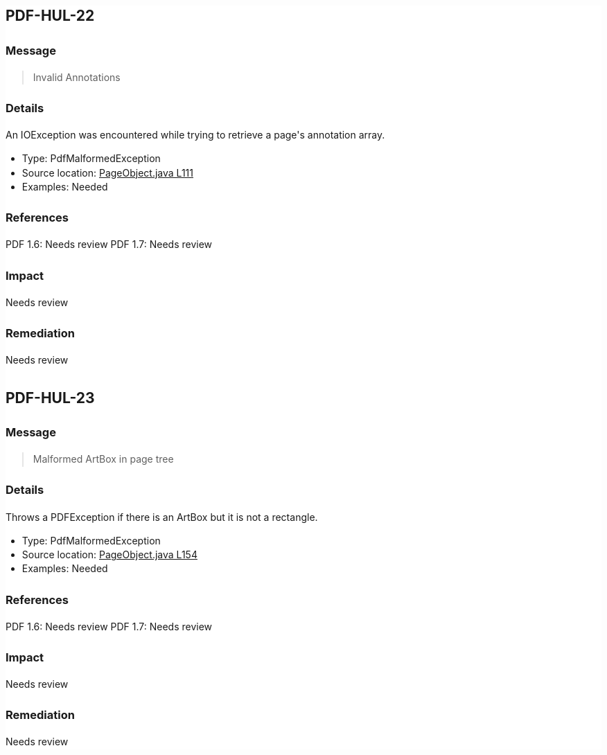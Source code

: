 
## PDF-HUL-22

### Message
> Invalid Annotations

### Details
An IOException was encountered while trying to retrieve a page's annotation array.

* Type: PdfMalformedException
* Source location: [PageObject.java L111](https://github.com/openpreserve/jhove/blob/release-1.14/jhove-modules/src/main/java/edu/harvard/hul/ois/jhove/module/pdf/PageObject.java#L111)
* Examples: Needed

### References
PDF 1.6: Needs review
PDF 1.7: Needs review


### Impact
Needs review

### Remediation
Needs review


## PDF-HUL-23

### Message
> Malformed ArtBox in page tree

### Details
Throws a PDFException if there is an ArtBox but it is not a rectangle.

* Type: PdfMalformedException
* Source location: [PageObject.java L154](https://github.com/openpreserve/jhove/blob/release-1.14/jhove-modules/src/main/java/edu/harvard/hul/ois/jhove/module/pdf/PageObject.java#L154)
* Examples: Needed

### References
PDF 1.6: Needs review
PDF 1.7: Needs review


### Impact
Needs review

### Remediation
Needs review
